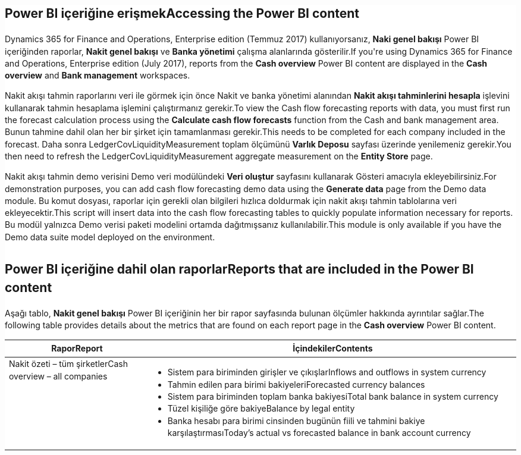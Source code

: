 ## <a name="accessing-the-power-bi-content"></a><span data-ttu-id="64a9c-112">Power BI içeriğine erişmek</span><span class="sxs-lookup"><span data-stu-id="64a9c-112">Accessing the Power BI content</span></span>

<span data-ttu-id="64a9c-113">Dynamics 365 for Finance and Operations, Enterprise edition (Temmuz 2017) kullanıyorsanız, **Naki genel bakışı** Power BI içeriğinden raporlar, **Nakit genel bakışı** ve **Banka yönetimi** çalışma alanlarında gösterilir.</span><span class="sxs-lookup"><span data-stu-id="64a9c-113">If you're using Dynamics 365 for Finance and Operations, Enterprise edition (July 2017), reports from the **Cash overview** Power BI content are displayed in the **Cash overview** and **Bank management** workspaces.</span></span>

<span data-ttu-id="64a9c-114">Nakit akışı tahmin raporlarını veri ile görmek için önce Nakit ve banka yönetimi alanından **Nakit akışı tahminlerini hesapla** işlevini kullanarak tahmin hesaplama işlemini çalıştırmanız gerekir.</span><span class="sxs-lookup"><span data-stu-id="64a9c-114">To view the Cash flow forecasting reports with data, you must first run the forecast calculation process using the **Calculate cash flow forecasts** function from the Cash and bank management area.</span></span>  <span data-ttu-id="64a9c-115">Bunun tahmine dahil olan her bir şirket için tamamlanması gerekir.</span><span class="sxs-lookup"><span data-stu-id="64a9c-115">This needs to be completed for each company included in the forecast.</span></span>  <span data-ttu-id="64a9c-116">Daha sonra LedgerCovLiquidityMeasurement toplam ölçümünü **Varlık Deposu** sayfası üzerinde yenilemeniz gerekir.</span><span class="sxs-lookup"><span data-stu-id="64a9c-116">You then need to refresh the LedgerCovLiquidityMeasurement aggregate measurement on the **Entity Store** page.</span></span>  

<span data-ttu-id="64a9c-117">Nakit akışı tahmin demo verisini Demo veri modülündeki **Veri oluştur** sayfasını kullanarak Gösteri amacıyla ekleyebilirsiniz.</span><span class="sxs-lookup"><span data-stu-id="64a9c-117">For demonstration purposes, you can add cash flow forecasting demo data using the **Generate data** page from the Demo data module.</span></span>  <span data-ttu-id="64a9c-118">Bu komut dosyası, raporlar için gerekli olan bilgileri hızlıca doldurmak için nakit akışı tahmin tablolarına veri ekleyecektir.</span><span class="sxs-lookup"><span data-stu-id="64a9c-118">This script will insert data into the cash flow forecasting tables to quickly populate information necessary for reports.</span></span>  <span data-ttu-id="64a9c-119">Bu modül yalnızca Demo verisi paketi modelini ortamda dağıtmışsanız kullanılabilir.</span><span class="sxs-lookup"><span data-stu-id="64a9c-119">This module is only available if you have the Demo data suite model deployed on the environment.</span></span> 

## <a name="reports-that-are-included-in-the-power-bi-content"></a><span data-ttu-id="64a9c-120">Power BI içeriğine dahil olan raporlar</span><span class="sxs-lookup"><span data-stu-id="64a9c-120">Reports that are included in the Power BI content</span></span>
<span data-ttu-id="64a9c-121">Aşağı tablo, **Nakit genel bakışı** Power BI içeriğinin her bir rapor sayfasında bulunan ölçümler hakkında ayrıntılar sağlar.</span><span class="sxs-lookup"><span data-stu-id="64a9c-121">The following table provides details about the metrics that are found on each report page in the **Cash overview** Power BI content.</span></span>

| <span data-ttu-id="64a9c-122">Rapor</span><span class="sxs-lookup"><span data-stu-id="64a9c-122">Report</span></span>                                | <span data-ttu-id="64a9c-123">İçindekiler</span><span class="sxs-lookup"><span data-stu-id="64a9c-123">Contents</span></span> |
|---------------------------------------|----------|
| <span data-ttu-id="64a9c-124">Nakit özeti – tüm şirketler</span><span class="sxs-lookup"><span data-stu-id="64a9c-124">Cash overview – all companies</span></span>         | <ul><li><span data-ttu-id="64a9c-125">Sistem para biriminden girişler ve çıkışlar</span><span class="sxs-lookup"><span data-stu-id="64a9c-125">Inflows and outflows in system currency</span></span></li><li><span data-ttu-id="64a9c-126">Tahmin edilen para birimi bakiyeleri</span><span class="sxs-lookup"><span data-stu-id="64a9c-126">Forecasted currency balances</span></span></li><li><span data-ttu-id="64a9c-127">Sistem para biriminden toplam banka bakiyesi</span><span class="sxs-lookup"><span data-stu-id="64a9c-127">Total bank balance in system currency</span></span></li><li><span data-ttu-id="64a9c-128">Tüzel kişiliğe göre bakiye</span><span class="sxs-lookup"><span data-stu-id="64a9c-128">Balance by legal entity</span></span></li><li><span data-ttu-id="64a9c-129">Banka hesabı para birimi cinsinden bugünün fiili ve tahmini bakiye karşılaştırması</span><span class="sxs-lookup"><span data-stu-id="64a9c-129">Today’s actual vs forecasted balance in bank account currency</span></span></li></ul> |